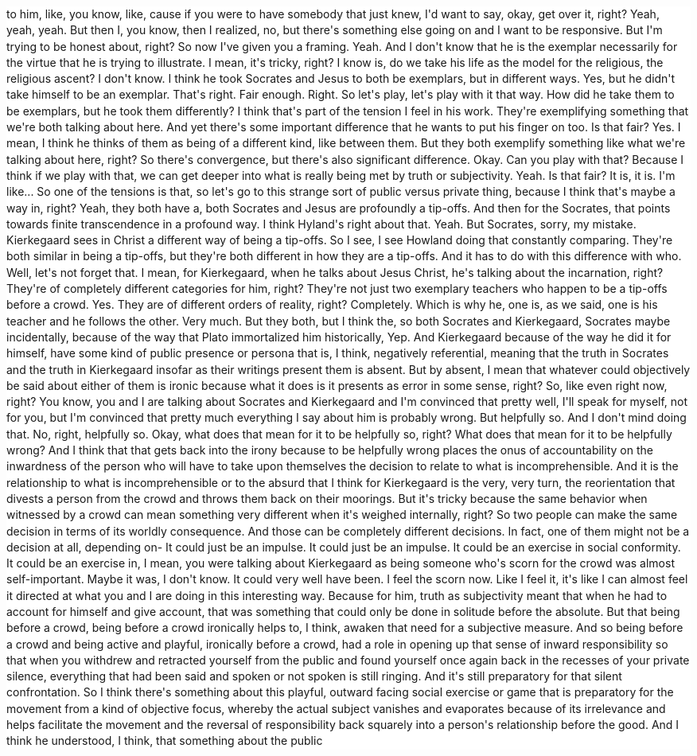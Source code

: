 to him, like, you know, like, cause if you were to have somebody that just knew, I'd want to say, okay, get over it, right? Yeah, yeah, yeah. But then I, you know, then I realized, no, but there's something else going on and I want to be responsive. But I'm trying to be honest about, right? So now I've given you a framing. Yeah. And I don't know that he is the exemplar necessarily for the virtue that he is trying to illustrate. I mean, it's tricky, right? I know is, do we take his life as the model for the religious, the religious ascent? I don't know. I think he took Socrates and Jesus to both be exemplars, but in different ways. Yes, but he didn't take himself to be an exemplar. That's right. Fair enough. Right. So let's play, let's play with it that way. How did he take them to be exemplars, but he took them differently? I think that's part of the tension I feel in his work. They're exemplifying something that we're both talking about here. And yet there's some important difference that he wants to put his finger on too. Is that fair? Yes. I mean, I think he thinks of them as being of a different kind, like between them. But they both exemplify something like what we're talking about here, right? So there's convergence, but there's also significant difference. Okay. Can you play with that? Because I think if we play with that, we can get deeper into what is really being met by truth or subjectivity. Yeah. Is that fair? It is, it is. I'm like... So one of the tensions is that, so let's go to this strange sort of public versus private thing, because I think that's maybe a way in, right? Yeah, they both have a, both Socrates and Jesus are profoundly a tip-offs. And then for the Socrates, that points towards finite transcendence in a profound way. I think Hyland's right about that. Yeah. But Socrates, sorry, my mistake. Kierkegaard sees in Christ a different way of being a tip-offs. So I see, I see Howland doing that constantly comparing. They're both similar in being a tip-offs, but they're both different in how they are a tip-offs. And it has to do with this difference with who. Well, let's not forget that. I mean, for Kierkegaard, when he talks about Jesus Christ, he's talking about the incarnation, right? They're of completely different categories for him, right? They're not just two exemplary teachers who happen to be a tip-offs before a crowd. Yes. They are of different orders of reality, right? Completely. Which is why he, one is, as we said, one is his teacher and he follows the other. Very much. But they both, but I think the, so both Socrates and Kierkegaard, Socrates maybe incidentally, because of the way that Plato immortalized him historically, Yep. And Kierkegaard because of the way he did it for himself, have some kind of public presence or persona that is, I think, negatively referential, meaning that the truth in Socrates and the truth in Kierkegaard insofar as their writings present them is absent. But by absent, I mean that whatever could objectively be said about either of them is ironic because what it does is it presents as error in some sense, right? So, like even right now, right? You know, you and I are talking about Socrates and Kierkegaard and I'm convinced that pretty well, I'll speak for myself, not for you, but I'm convinced that pretty much everything I say about him is probably wrong. But helpfully so. And I don't mind doing that. No, right, helpfully so. Okay, what does that mean for it to be helpfully so, right? What does that mean for it to be helpfully wrong? And I think that that gets back into the irony because to be helpfully wrong places the onus of accountability on the inwardness of the person who will have to take upon themselves the decision to relate to what is incomprehensible. And it is the relationship to what is incomprehensible or to the absurd that I think for Kierkegaard is the very, very turn, the reorientation that divests a person from the crowd and throws them back on their moorings. But it's tricky because the same behavior when witnessed by a crowd can mean something very different when it's weighed internally, right? So two people can make the same decision in terms of its worldly consequence. And those can be completely different decisions. In fact, one of them might not be a decision at all, depending on- It could just be an impulse. It could just be an impulse. It could be an exercise in social conformity. It could be an exercise in, I mean, you were talking about Kierkegaard as being someone who's scorn for the crowd was almost self-important. Maybe it was, I don't know. It could very well have been. I feel the scorn now. Like I feel it, it's like I can almost feel it directed at what you and I are doing in this interesting way. Because for him, truth as subjectivity meant that when he had to account for himself and give account, that was something that could only be done in solitude before the absolute. But that being before a crowd, being before a crowd ironically helps to, I think, awaken that need for a subjective measure. And so being before a crowd and being active and playful, ironically before a crowd, had a role in opening up that sense of inward responsibility so that when you withdrew and retracted yourself from the public and found yourself once again back in the recesses of your private silence, everything that had been said and spoken or not spoken is still ringing. And it's still preparatory for that silent confrontation. So I think there's something about this playful, outward facing social exercise or game that is preparatory for the movement from a kind of objective focus, whereby the actual subject vanishes and evaporates because of its irrelevance and helps facilitate the movement and the reversal of responsibility back squarely into a person's relationship before the good. And I think he understood, I think, that something about the public